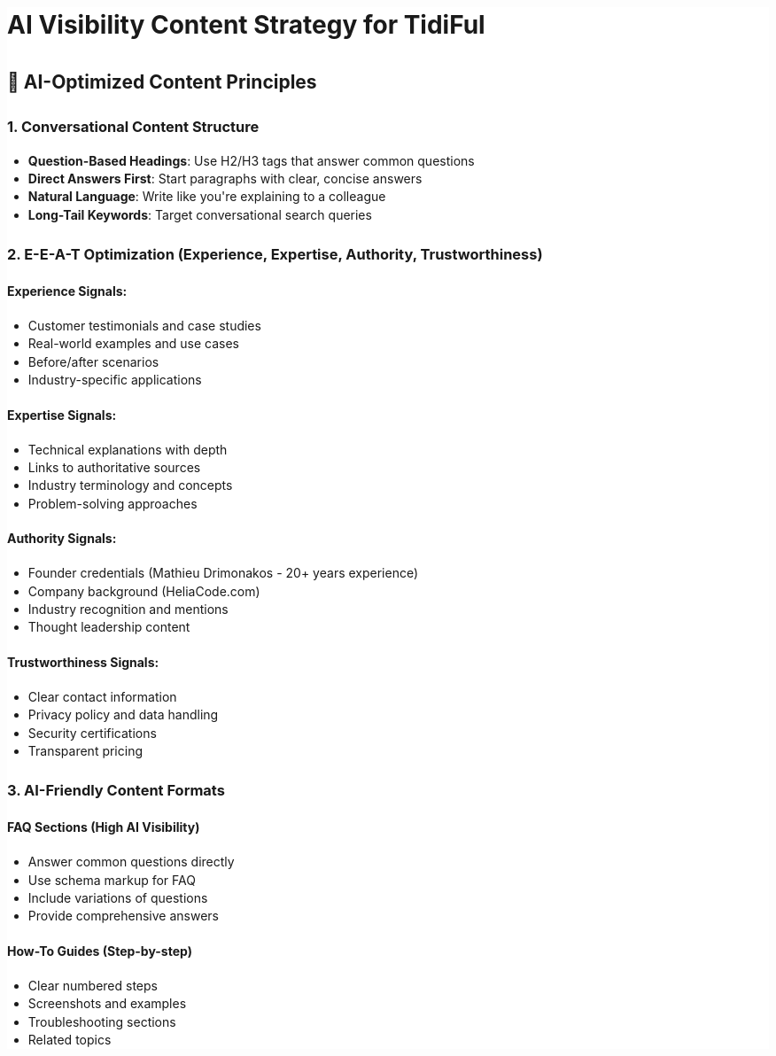 # AI Visibility Content Strategy for TidiFul

## 🎯 **AI-Optimized Content Principles**

### **1. Conversational Content Structure**
- **Question-Based Headings**: Use H2/H3 tags that answer common questions
- **Direct Answers First**: Start paragraphs with clear, concise answers
- **Natural Language**: Write like you're explaining to a colleague
- **Long-Tail Keywords**: Target conversational search queries

### **2. E-E-A-T Optimization (Experience, Expertise, Authority, Trustworthiness)**

#### **Experience Signals:**
- Customer testimonials and case studies
- Real-world examples and use cases
- Before/after scenarios
- Industry-specific applications

#### **Expertise Signals:**
- Technical explanations with depth
- Links to authoritative sources
- Industry terminology and concepts
- Problem-solving approaches

#### **Authority Signals:**
- Founder credentials (Mathieu Drimonakos - 20+ years experience)
- Company background (HeliaCode.com)
- Industry recognition and mentions
- Thought leadership content

#### **Trustworthiness Signals:**
- Clear contact information
- Privacy policy and data handling
- Security certifications
- Transparent pricing

### **3. AI-Friendly Content Formats**

#### **FAQ Sections** (High AI Visibility)
- Answer common questions directly
- Use schema markup for FAQ
- Include variations of questions
- Provide comprehensive answers

#### **How-To Guides** (Step-by-step)
- Clear numbered steps
- Screenshots and examples
- Troubleshooting sections
- Related topics
